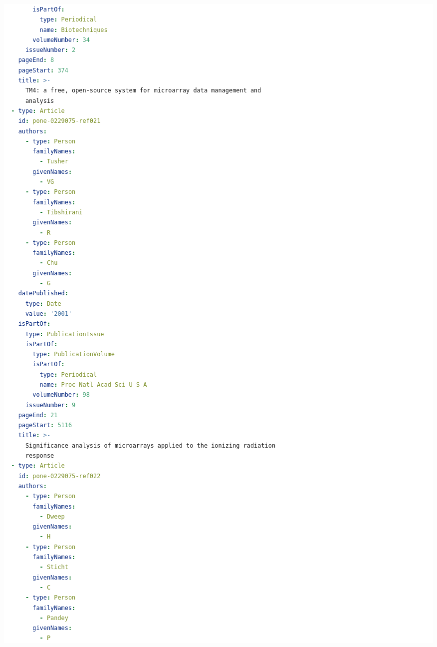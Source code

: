 ```yaml
        isPartOf:
          type: Periodical
          name: Biotechniques
        volumeNumber: 34
      issueNumber: 2
    pageEnd: 8
    pageStart: 374
    title: >-
      TM4: a free, open-source system for microarray data management and
      analysis
  - type: Article
    id: pone-0229075-ref021
    authors:
      - type: Person
        familyNames:
          - Tusher
        givenNames:
          - VG
      - type: Person
        familyNames:
          - Tibshirani
        givenNames:
          - R
      - type: Person
        familyNames:
          - Chu
        givenNames:
          - G
    datePublished:
      type: Date
      value: '2001'
    isPartOf:
      type: PublicationIssue
      isPartOf:
        type: PublicationVolume
        isPartOf:
          type: Periodical
          name: Proc Natl Acad Sci U S A
        volumeNumber: 98
      issueNumber: 9
    pageEnd: 21
    pageStart: 5116
    title: >-
      Significance analysis of microarrays applied to the ionizing radiation
      response
  - type: Article
    id: pone-0229075-ref022
    authors:
      - type: Person
        familyNames:
          - Dweep
        givenNames:
          - H
      - type: Person
        familyNames:
          - Sticht
        givenNames:
          - C
      - type: Person
        familyNames:
          - Pandey
        givenNames:
          - P
```